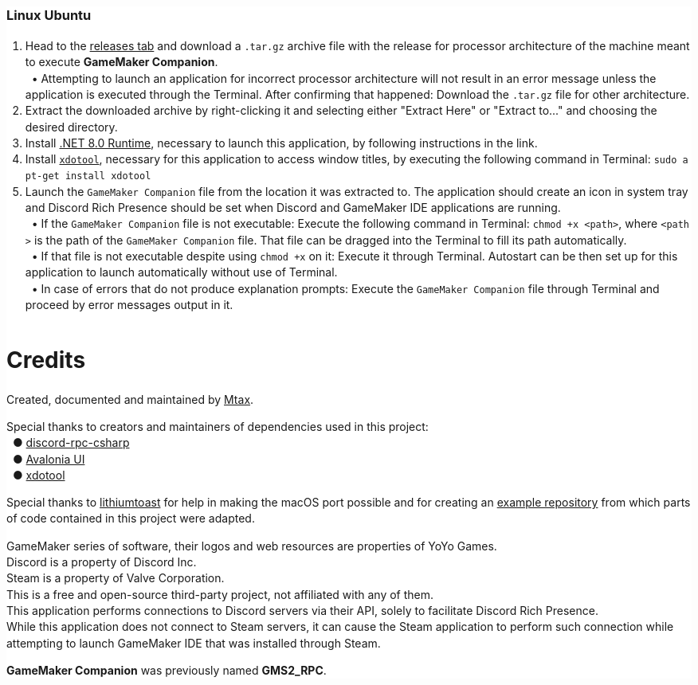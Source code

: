 ### Linux Ubuntu
1. Head to the [releases tab](https://github.com/Mtax-Development/GameMakerCompanion/releases) and download a `.tar.gz` archive file with the release for processor architecture of the machine meant to execute **GameMaker Companion**.    
&nbsp;&nbsp;• Attempting to launch an application for incorrect processor architecture will not result in an error message unless the application is executed through the Terminal. After confirming that happened: Download the `.tar.gz` file for other architecture.
2. Extract the downloaded archive by right-clicking it and selecting either "Extract Here" or "Extract to..." and choosing the desired directory.
3. Install [.NET 8.0 Runtime](https://learn.microsoft.com/en-us/dotnet/core/install/linux-ubuntu?tabs=net80#register-the-microsoft-package-repository), necessary to launch this application, by following instructions in the link.
4. Install [`xdotool`](https://github.com/jordansissel/xdotool), necessary for this application to access window titles, by executing the following command in Terminal: `sudo apt-get install xdotool`
5. Launch the `GameMaker Companion` file from the location it was extracted to. The application should create an icon in system tray and Discord Rich Presence should be set when Discord and GameMaker IDE applications are running.    
&nbsp;&nbsp;• If the `GameMaker Companion` file is not executable: Execute the following command in Terminal: `chmod +x <path>`, where `<path>` is the path of the `GameMaker Companion` file. That file can be dragged into the Terminal to fill its path automatically.    
&nbsp;&nbsp;• If that file is not executable despite using `chmod +x` on it: Execute it through Terminal. Autostart can be then set up for this application to launch automatically without use of Terminal.    
&nbsp;&nbsp;• In case of errors that do not produce explanation prompts: Execute the `GameMaker Companion` file through Terminal and proceed by error messages output in it.

# Credits
Created, documented and maintained by [Mtax](https://github.com/Mtax-Development).

Special thanks to creators and maintainers of dependencies used in this project:    
&nbsp;&nbsp;● [discord-rpc-csharp](https://github.com/Lachee/discord-rpc-csharp)    
&nbsp;&nbsp;● [Avalonia UI](https://github.com/AvaloniaUI/Avalonia)    
&nbsp;&nbsp;● [xdotool](https://github.com/jordansissel/xdotool)

Special thanks to [lithiumtoast](https://github.com/lithiumtoast) for help in making the macOS port possible and for creating an [example repository](https://github.com/lithiumtoast/pinvoke-macos-CGWindowListCreate) from which parts of code contained in this project were adapted.

GameMaker series of software, their logos and web resources are properties of YoYo Games.    
Discord is a property of Discord Inc.    
Steam is a property of Valve Corporation.    
This is a free and open-source third-party project, not affiliated with any of them.    
This application performs connections to Discord servers via their API, solely to facilitate Discord Rich Presence.    
While this application does not connect to Steam servers, it can cause the Steam application to perform such connection while attempting to launch GameMaker IDE that was installed through Steam.

**GameMaker Companion** was previously named **GMS2_RPC**.
